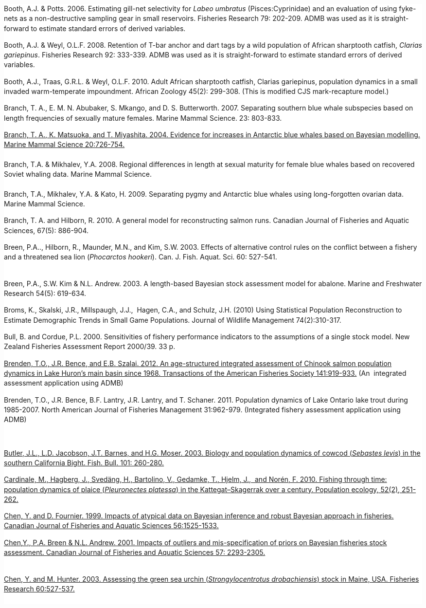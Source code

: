 <p>Booth, A.J. &amp; Potts. 2006. Estimating gill-net selectivity for <em>Labeo umbratus</em> (Pisces:Cyprinidae) and an evaluation of using fyke-nets as a non-destructive sampling gear in small reservoirs. Fisheries Research 79: 202-209.&nbsp;<span class="visualHighlight">ADMB was used as it is straight-forward to estimate standard errors of derived variables.</span></p>
<p>Booth, A.J. &amp; Weyl, O.L.F. 2008. Retention of T-bar anchor and dart tags by a wild population of African sharptooth catfish, <em>Clarias gariepinus</em>. Fisheries Research 92: 333-339.&nbsp;<span class="visualHighlight">ADMB was used as it is straight-forward to estimate standard errors of derived variables.</span></p>
<p>Booth, A.J., Traas, G.R.L. &amp; Weyl, O.L.F. 2010. Adult African sharptooth catfish, Clarias gariepinus, population dynamics in a small invaded warm-temperate impoundment. African Zoology 45(2): 299-308. (<span class="visualHighlight">This is modified CJS mark-recapture model.</span>)</p>
<p>Branch, T. A., E. M. N. Abubaker, S. Mkango, and D. S. Butterworth. 2007. Separating southern blue whale subspecies based on length frequencies of sexually mature females. Marine Mammal Science. 23: 803-833.</p>
<p><a href="https://www.iwcoffice.org/cache/downloads/30awynwpdmqsc88wg8cg4oocc/SC-57-For%20Information%2014.pdf">Branch, T. A., K. Matsuoka, and T. Miyashita. 2004. Evidence for increases in Antarctic blue whales based on Bayesian modelling. Marine Mammal Science 20:726-754.</a><br />&nbsp;<br />Branch, T.A. &amp; Mikhalev, Y.A. 2008. Regional differences in length at sexual maturity for female blue whales based on recovered Soviet whaling data. Marine Mammal Science.&nbsp;&nbsp;<br />&nbsp;<br />Branch, T.A., Mikhalev, Y.A. &amp; Kato, H. 2009. Separating pygmy and Antarctic blue whales using long-forgotten ovarian data. Marine Mammal Science.</p>
<p>Branch, T. A. and Hilborn, R. 2010. A general model for reconstructing salmon runs. Canadian Journal of Fisheries and Aquatic Sciences, 67(5): 886-904.</p>
<p>Breen, P.A.., Hilborn, R., Maunder, M.N., and Kim, S.W. 2003. Effects of alternative control rules on the conflict between a fishery and a threatened sea lion (<em>Phocarctos hookeri</em>). Can. J. Fish. Aquat. Sci. 60: 527-541.</p>
<p><br />Breen, P.A., S.W. Kim &amp; N.L. Andrew. 2003. A length-based Bayesian stock assessment model for abalone. Marine and Freshwater Research 54(5): 619-634.&nbsp;</p>
<p>Broms, K., Skalski, J.R., Millspaugh, J.J., &nbsp;Hagen, C.A., and Schulz, J.H. (2010) Using Statistical Population Reconstruction to Estimate Demographic&nbsp;Trends in Small Game Populations. Journal of Wildlife Management 74(2):310-317.</p>
<p>Bull, B. and Cordue, P.L. 2000. Sensitivities of fishery performance indicators to the&nbsp;assumptions of a single stock model. New Zealand Fisheries Assessment Report&nbsp;2000/39. 33 p.</p>
<p><a href="http://www.tandfonline.com/doi/abs/10.1080/00028487.2012.675910">Brenden, T.O., J.R. Bence, and E.B. Szalai. 2012. An age-structured integrated assessment of Chinook salmon population dynamics in Lake Huron’s main basin since 1968. Transactions of the American Fisheries Society 141:919-933.</a>&nbsp;<span class="visualHighlight">(An &nbsp;integrated assessment application using ADMB)</span></p>
<p>Brenden, T.O., J.R. Bence, B.F. Lantry, J.R. Lantry, and T. Schaner. 2011. Population dynamics of Lake Ontario lake trout during 1985-2007. North American Journal of Fisheries Management 31:962-979. <span class="visualHighlight">(Integrated fishery assessment application using ADMB)</span></p>
<p>&nbsp;</p>
<p><a href="http://fishbull.noaa.gov/1012/05butler.pdf">Butler,&nbsp;J.L.,&nbsp;L.D. Jacobson, J.T. Barnes, and H.G. Moser. 2003. Biology and population dynamics of cowcod (<em>Sebastes levis</em>) in the southern California Bight. Fish. Bull. 101: 260-280.</a></p>
<p><a name="cardinale-m-hagberg-j"></a><a title="Cardinale, M., Hagberg, J., Svedäng, H., Bartolino, V., Gedamke, T., Hjelm, J., &amp;nbsp;and Norén, F. 2010. Fishing through time: population..." href="#cardinale-m-hagberg-j">Cardinale, M., Hagberg, J., Svedäng, H., Bartolino, V., Gedamke, T., Hjelm, J., &nbsp;and Norén, F. 2010. Fishing through time: population dynamics of plaice (<em>Pleuronectes platessa</em>) in the Kattegat–Skagerrak over a century. Population ecology, 52(2), 251-262.</a></p>
<p><a href="https://www.umaine.edu/chenlab/uploadableContent/publications/impact_atypical_data_bayesian.pdf">Chen, Y. and D. Fournier. 1999. Impacts of atypical data on Bayesian inference and robust Bayesian approach in fisheries. Canadian Journal of Fisheries and Aquatic Sciences 56:1525-1533.</a></p>
<p><a href="https://www.umaine.edu/chenlab/uploadableContent/publications/outliers_assessment.pdf">Chen,Y., P.A. Breen &amp; N.L. Andrew. 2001. Impacts of outliers and mis-specification of priors on Bayesian fisheries stock assessment. Canadian Journal of Fisheries and Aquatic Sciences 57: 2293-2305.</a><br /><br /></p>
<p><a href="https://www.umaine.edu/chenlab/uploadableContent/publications/Chen_Hunter_sea_urchin_paper.pdf">Chen, Y. and M. Hunter. 2003. Assessing the green sea urchin (<em>Strongylocentrotus drobachiensis</em>) stock in Maine, USA. Fisheries Research 60:527-537.</a><br /><br /></p>